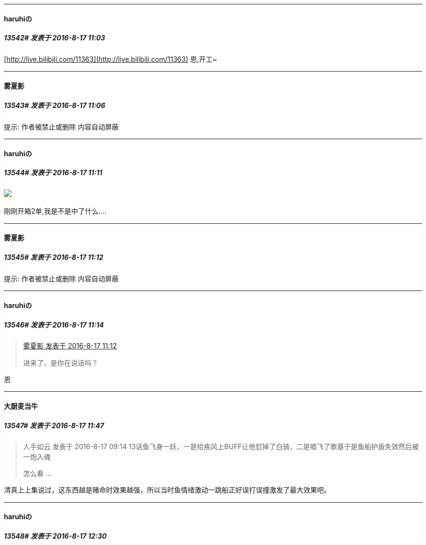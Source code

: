 *****

####  haruhiの  
##### 13542#       发表于 2016-8-17 11:03

[http://live.bilibili.com/11363](http://live.bilibili.com/11363) 恩,开工~

*****

####  雾夏影  
##### 13543#       发表于 2016-8-17 11:06

提示: 作者被禁止或删除 内容自动屏蔽

*****

####  haruhiの  
##### 13544#       发表于 2016-8-17 11:11

<img src="http://ww3.sinaimg.cn/mw690/4397112cjw1f6wkjj69z6j20jn0jmmz5.jpg" referrerpolicy="no-referrer">

刚刚开箱2单,我是不是中了什么....

*****

####  雾夏影  
##### 13545#       发表于 2016-8-17 11:12

提示: 作者被禁止或删除 内容自动屏蔽

*****

####  haruhiの  
##### 13546#       发表于 2016-8-17 11:14

<blockquote><a href="httphttps://bbs.saraba1st.com/2b/forum.php?mod=redirect&amp;goto=findpost&amp;pid=33302836&amp;ptid=1066605" target="_blank">雾夏影 发表于 2016-8-17 11:12</a>

进来了，是你在说话吗？</blockquote>
恩

*****

####  大厨麦当牛  
##### 13547#       发表于 2016-8-17 11:47

<blockquote>人手如云 发表于 2016-8-17 09:14
13话鱼飞身一跃，一是给疾风上BUFF让他怼掉了白骑，二是唱飞了歌基于是鱼船护盾失效然后被一炮入魂

怎么看 ...</blockquote>
清真上上集说过，这东西越是赌命时效果越强，所以当时鱼情绪激动一跳船正好误打误撞激发了最大效果吧。

*****

####  haruhiの  
##### 13548#       发表于 2016-8-17 12:30
